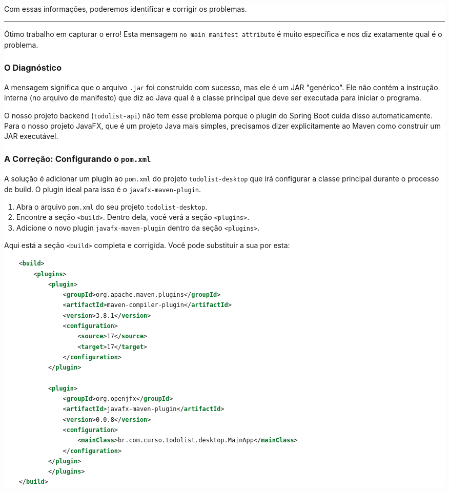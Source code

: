 Com essas informações, poderemos identificar e corrigir os problemas.

---




Ótimo trabalho em capturar o erro\! Esta mensagem `no main manifest attribute` é muito específica e nos diz exatamente qual é o problema.

### O Diagnóstico

A mensagem significa que o arquivo `.jar` foi construído com sucesso, mas ele é um JAR "genérico". Ele não contém a instrução interna (no arquivo de manifesto) que diz ao Java qual é a classe principal que deve ser executada para iniciar o programa.

O nosso projeto backend (`todolist-api`) não tem esse problema porque o plugin do Spring Boot cuida disso automaticamente. Para o nosso projeto JavaFX, que é um projeto Java mais simples, precisamos dizer explicitamente ao Maven como construir um JAR executável.

### A Correção: Configurando o `pom.xml`

A solução é adicionar um plugin ao `pom.xml` do projeto `todolist-desktop` que irá configurar a classe principal durante o processo de build. O plugin ideal para isso é o `javafx-maven-plugin`.

1.  Abra o arquivo `pom.xml` do seu projeto `todolist-desktop`.
2.  Encontre a seção `<build>`. Dentro dela, você verá a seção `<plugins>`.
3.  Adicione o novo plugin `javafx-maven-plugin` dentro da seção `<plugins>`.

Aqui está a seção `<build>` completa e corrigida. Você pode substituir a sua por esta:

```xml
    <build>
        <plugins>
            <plugin>
                <groupId>org.apache.maven.plugins</groupId>
                <artifactId>maven-compiler-plugin</artifactId>
                <version>3.8.1</version>
                <configuration>
                    <source>17</source>
                    <target>17</target>
                </configuration>
            </plugin>

            <plugin>
                <groupId>org.openjfx</groupId>
                <artifactId>javafx-maven-plugin</artifactId>
                <version>0.0.8</version>
                <configuration>
                    <mainClass>br.com.curso.todolist.desktop.MainApp</mainClass>
                </configuration>
            </plugin>
            </plugins>
    </build>
```
